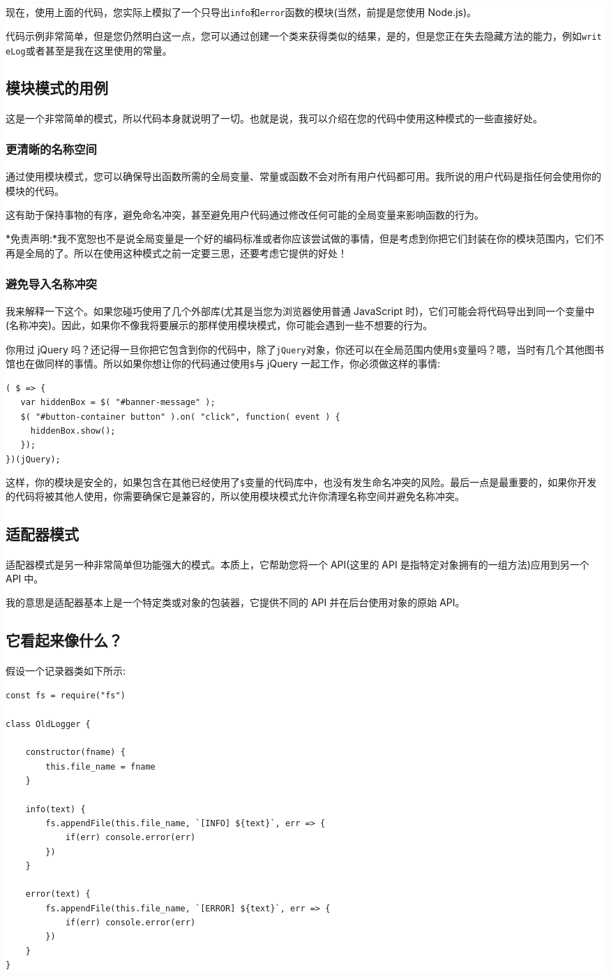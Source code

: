 现在，使用上面的代码，您实际上模拟了一个只导出`info`和`error`函数的模块(当然，前提是您使用 Node.js)。

代码示例非常简单，但是您仍然明白这一点，您可以通过创建一个类来获得类似的结果，是的，但是您正在失去隐藏方法的能力，例如`writeLog`或者甚至是我在这里使用的常量。

## 模块模式的用例

这是一个非常简单的模式，所以代码本身就说明了一切。也就是说，我可以介绍在您的代码中使用这种模式的一些直接好处。

### 更清晰的名称空间

通过使用模块模式，您可以确保导出函数所需的全局变量、常量或函数不会对所有用户代码都可用。我所说的用户代码是指任何会使用你的模块的代码。

这有助于保持事物的有序，避免命名冲突，甚至避免用户代码通过修改任何可能的全局变量来影响函数的行为。

*免责声明:*我不宽恕也不是说全局变量是一个好的编码标准或者你应该尝试做的事情，但是考虑到你把它们封装在你的模块范围内，它们不再是全局的了。所以在使用这种模式之前一定要三思，还要考虑它提供的好处！

### 避免导入名称冲突

我来解释一下这个。如果您碰巧使用了几个外部库(尤其是当您为浏览器使用普通 JavaScript 时)，它们可能会将代码导出到同一个变量中(名称冲突)。因此，如果你不像我将要展示的那样使用模块模式，你可能会遇到一些不想要的行为。

你用过 jQuery 吗？还记得一旦你把它包含到你的代码中，除了`jQuery`对象，你还可以在全局范围内使用`$`变量吗？嗯，当时有几个其他图书馆也在做同样的事情。所以如果你想让你的代码通过使用`$`与 jQuery 一起工作，你必须做这样的事情:

```
( $ => {
   var hiddenBox = $( "#banner-message" );
   $( "#button-container button" ).on( "click", function( event ) {
     hiddenBox.show();
   });
})(jQuery);
```

这样，你的模块是安全的，如果包含在其他已经使用了`$`变量的代码库中，也没有发生命名冲突的风险。最后一点是最重要的，如果你开发的代码将被其他人使用，你需要确保它是兼容的，所以使用模块模式允许你清理名称空间并避免名称冲突。

## 适配器模式

适配器模式是另一种非常简单但功能强大的模式。本质上，它帮助您将一个 API(这里的 API 是指特定对象拥有的一组方法)应用到另一个 API 中。

我的意思是适配器基本上是一个特定类或对象的包装器，它提供不同的 API 并在后台使用对象的原始 API。

## 它看起来像什么？

假设一个记录器类如下所示:

```
const fs = require("fs")

class OldLogger { 

    constructor(fname) {
        this.file_name = fname
    }

    info(text) {
        fs.appendFile(this.file_name, `[INFO] ${text}`, err => {
            if(err) console.error(err)
        })
    }

    error(text) {
        fs.appendFile(this.file_name, `[ERROR] ${text}`, err => {
            if(err) console.error(err)
        })
    }
}
```
